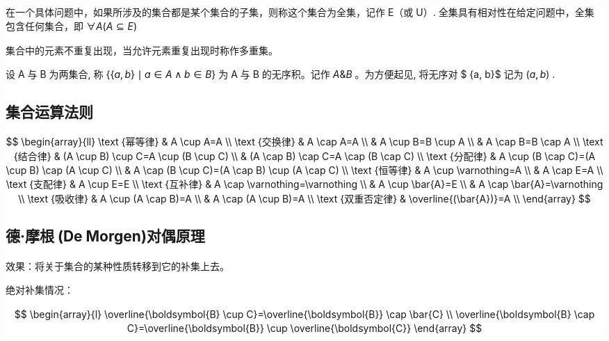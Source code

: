 在一个具体问题中，如果所涉及的集合都是某个集合的子集，则称这个集合为全集，记作 E（或 U）. 全集具有相对性在给定问题中，全集包含任何集合，即 $\forall A (A\subseteq E)$

集合中的元素不重复出现，当允许元素重复出现时称作多重集。

设  A  与  B  为两集合, 称 $\{\{a, b\} \mid a \in A \wedge b \in B\}$  为  A  与  B  的无序积。记作  $A \& B$  。为方便起见, 将无序对 $ \{a, b\}$  记为  $(a, b)$ .

## 集合运算法则

$$
\begin{array}{ll}
\text {幂等律}
& A \cup A=A \\
\text {交换律}
& A \cap A=A \\
& A \cup B=B \cup A \\
& A \cap B=B \cap A \\
\text {结合律}
& (A \cup B) \cup C=A \cup (B \cup C) \\
& (A \cap B) \cap C=A \cap (B \cap C) \\
\text {分配律}
& A \cup (B \cap C)=(A \cup B) \cap (A \cup C) \\
& A \cap (B \cup C)=(A \cap B) \cup (A \cap C) \\
\text {恒等律}
& A \cup \varnothing=A \\
& A \cap E=A \\
\text {支配律}
& A \cup E=E \\
\text {互补律}
& A \cap \varnothing=\varnothing \\
& A \cup \bar{A}=E \\
& A \cap \bar{A}=\varnothing \\
\text {吸收律}
& A \cup (A \cap B)=A \\
& A \cap (A \cup B)=A \\
\text {双重否定律}
& \overline{(\bar{A})}=A \\
\end{array}
$$

## 德·摩根 (De Morgen)对偶原理

效果：将关于集合的某种性质转移到它的补集上去。

绝对补集情况：

$$
\begin{array}{l}
\overline{\boldsymbol{B} \cup C}=\overline{\boldsymbol{B}} \cap \bar{C} \\
\overline{\boldsymbol{B} \cap C}=\overline{\boldsymbol{B}} \cup \overline{\boldsymbol{C}}
\end{array}
$$
